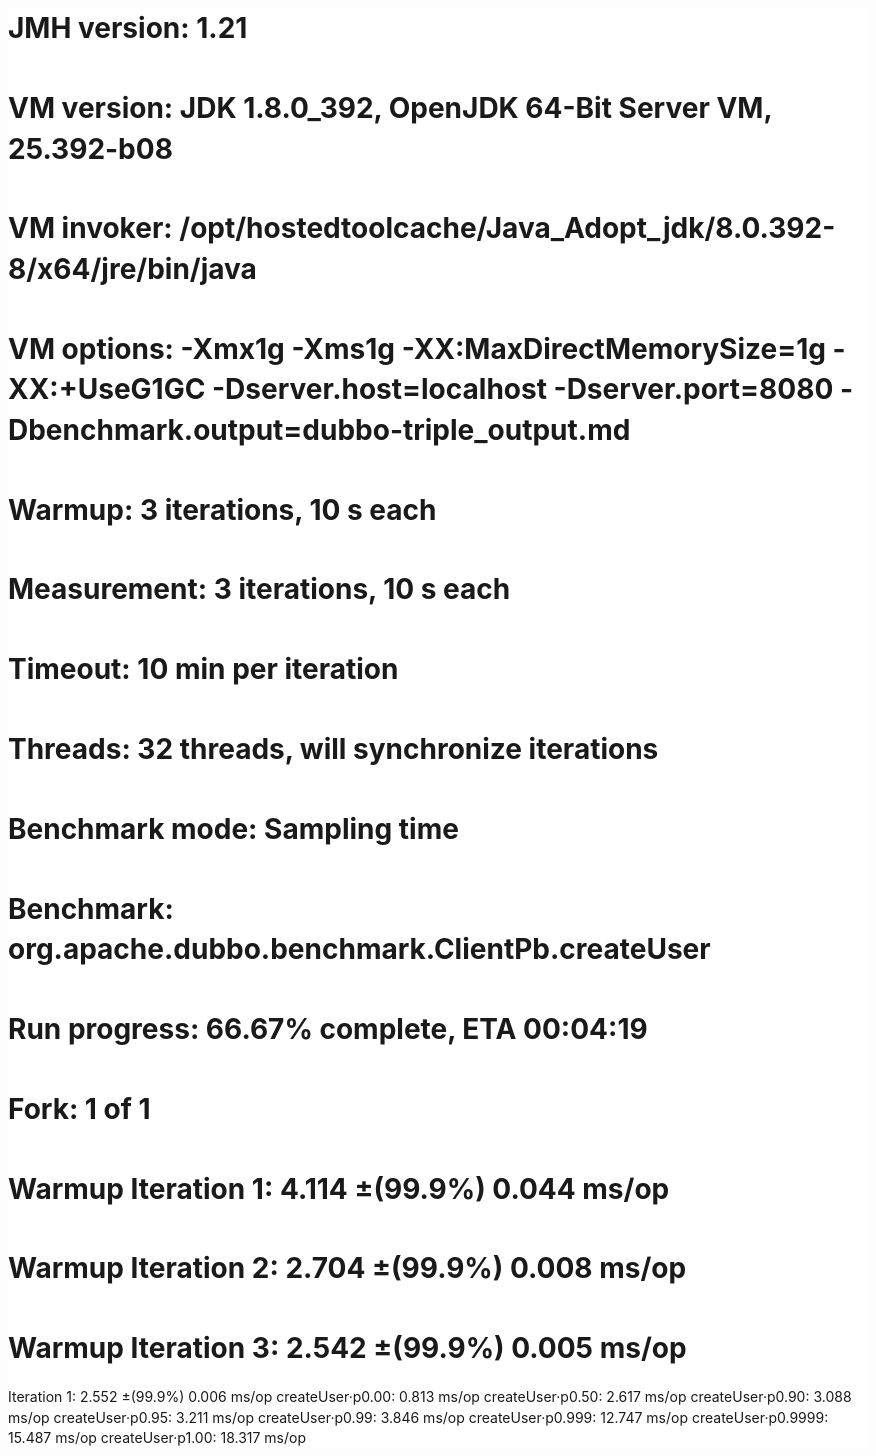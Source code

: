 
# JMH version: 1.21
# VM version: JDK 1.8.0_392, OpenJDK 64-Bit Server VM, 25.392-b08
# VM invoker: /opt/hostedtoolcache/Java_Adopt_jdk/8.0.392-8/x64/jre/bin/java
# VM options: -Xmx1g -Xms1g -XX:MaxDirectMemorySize=1g -XX:+UseG1GC -Dserver.host=localhost -Dserver.port=8080 -Dbenchmark.output=dubbo-triple_output.md
# Warmup: 3 iterations, 10 s each
# Measurement: 3 iterations, 10 s each
# Timeout: 10 min per iteration
# Threads: 32 threads, will synchronize iterations
# Benchmark mode: Sampling time
# Benchmark: org.apache.dubbo.benchmark.ClientPb.createUser

# Run progress: 66.67% complete, ETA 00:04:19
# Fork: 1 of 1
# Warmup Iteration   1: 4.114 ±(99.9%) 0.044 ms/op
# Warmup Iteration   2: 2.704 ±(99.9%) 0.008 ms/op
# Warmup Iteration   3: 2.542 ±(99.9%) 0.005 ms/op
Iteration   1: 2.552 ±(99.9%) 0.006 ms/op
                 createUser·p0.00:   0.813 ms/op
                 createUser·p0.50:   2.617 ms/op
                 createUser·p0.90:   3.088 ms/op
                 createUser·p0.95:   3.211 ms/op
                 createUser·p0.99:   3.846 ms/op
                 createUser·p0.999:  12.747 ms/op
                 createUser·p0.9999: 15.487 ms/op
                 createUser·p1.00:   18.317 ms/op
